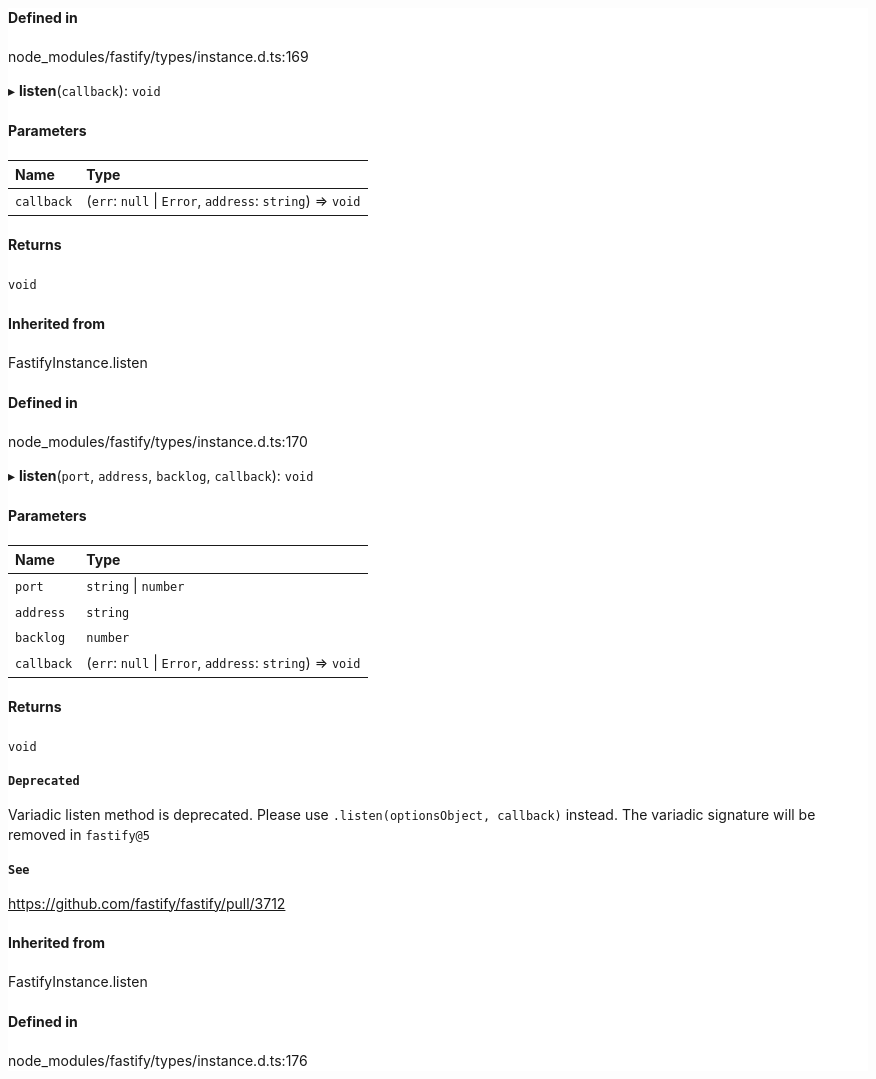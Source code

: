 #### Defined in

node_modules/fastify/types/instance.d.ts:169

▸ **listen**(`callback`): `void`

#### Parameters

| Name | Type |
| :------ | :------ |
| `callback` | (`err`: ``null`` \| `Error`, `address`: `string`) => `void` |

#### Returns

`void`

#### Inherited from

FastifyInstance.listen

#### Defined in

node_modules/fastify/types/instance.d.ts:170

▸ **listen**(`port`, `address`, `backlog`, `callback`): `void`

#### Parameters

| Name | Type |
| :------ | :------ |
| `port` | `string` \| `number` |
| `address` | `string` |
| `backlog` | `number` |
| `callback` | (`err`: ``null`` \| `Error`, `address`: `string`) => `void` |

#### Returns

`void`

**`Deprecated`**

Variadic listen method is deprecated. Please use `.listen(optionsObject, callback)` instead. The variadic signature will be removed in `fastify@5`

**`See`**

https://github.com/fastify/fastify/pull/3712

#### Inherited from

FastifyInstance.listen

#### Defined in

node_modules/fastify/types/instance.d.ts:176
